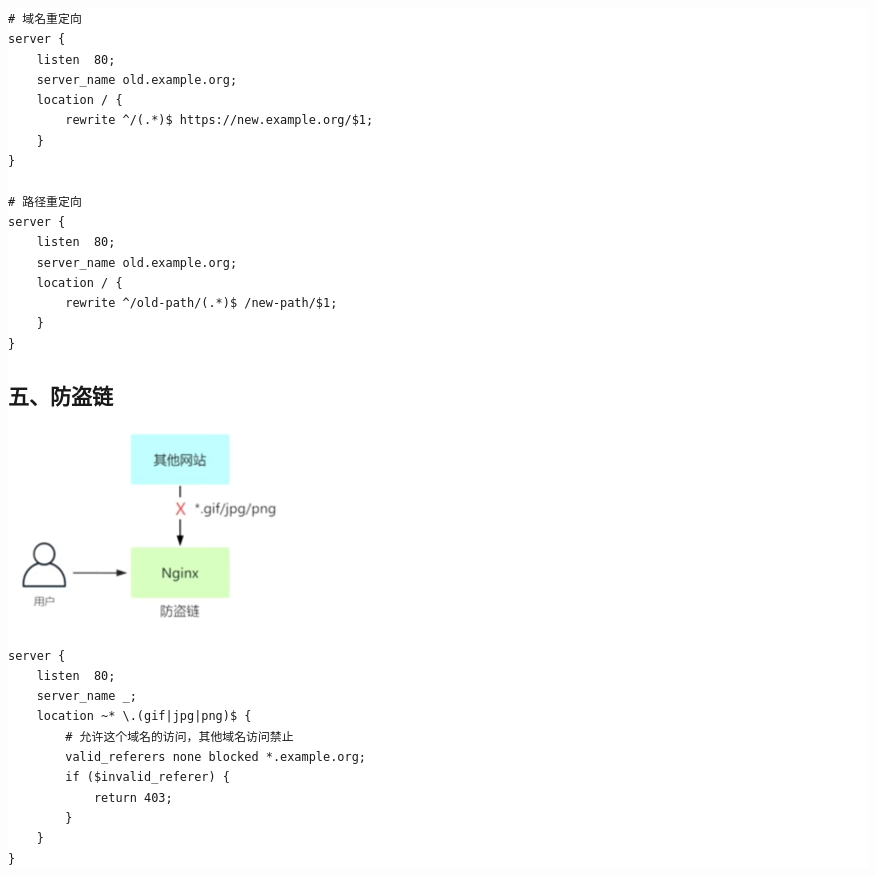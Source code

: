 ```nginx
# 域名重定向
server {
    listen	80;
    server_name	old.example.org;
    location / {
        rewrite ^/(.*)$ https://new.example.org/$1;
    }
}

# 路径重定向
server {
    listen	80;
    server_name	old.example.org;
    location / {
        rewrite ^/old-path/(.*)$ /new-path/$1;
    }
}
```



## 五、防盗链

<img src="./images/image-20240330100140728-1723702133339-11.png" alt="image-20240330100140728" style="zoom:50%;" />

```nginx
server {
    listen	80;
    server_name	_;
    location ~* \.(gif|jpg|png)$ {
        # 允许这个域名的访问，其他域名访问禁止
        valid_referers none blocked *.example.org;
        if ($invalid_referer) {
            return 403;
        }
    }
}
```
